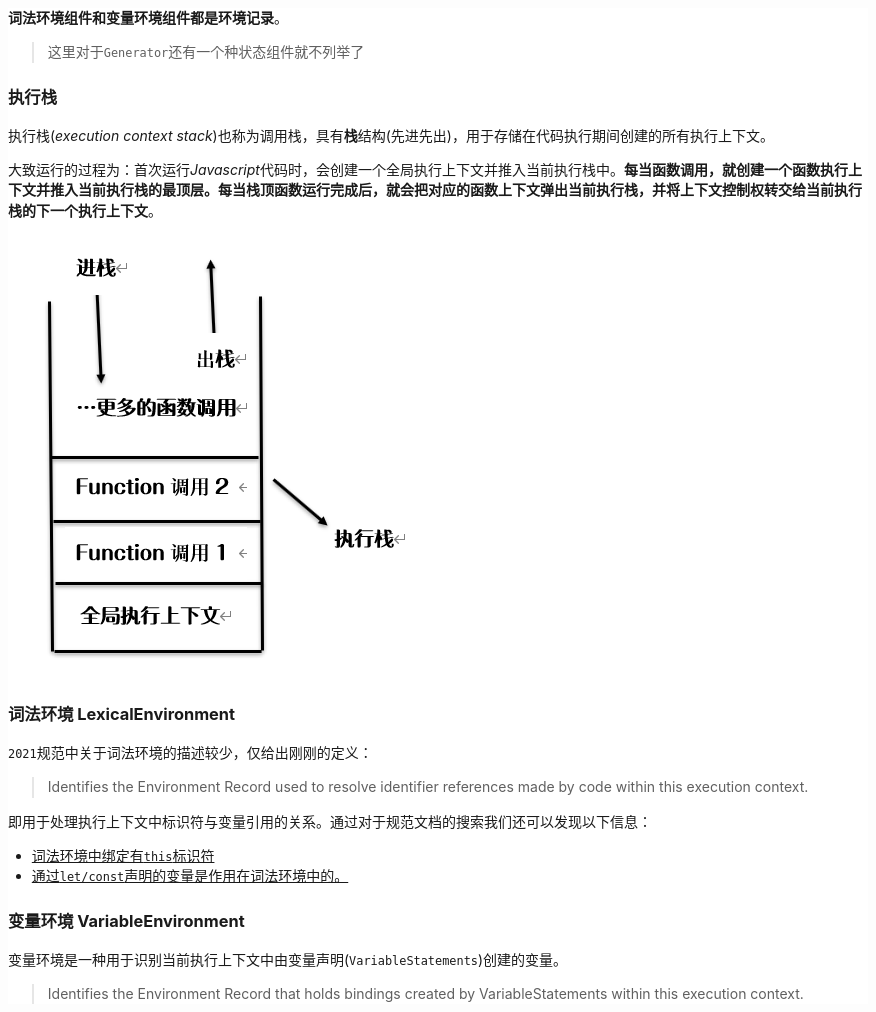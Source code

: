 **词法环境组件和变量环境组件都是环境记录**。

> 这里对于`Generator`还有一个种状态组件就不列举了

### 执行栈

执行栈(_execution context stack_)也称为调用栈，具有**栈**结构(先进先出)，用于存储在代码执行期间创建的所有执行上下文。

大致运行的过程为：首次运行*Javascript*代码时，会创建一个全局执行上下文并推入当前执行栈中。**每当函数调用，就创建一个函数执行上下文并推入当前执行栈的最顶层。每当栈顶函数运行完成后，就会把对应的函数上下文弹出当前执行栈，并将上下文控制权转交给当前执行栈的下一个执行上下文**。

![Call Stack](./imgs/call%20stack.png)

### 词法环境 LexicalEnvironment

`2021`规范中关于词法环境的描述较少，仅给出刚刚的定义：

> Identifies the Environment Record used to resolve identifier references made by code within this execution context.

即用于处理执行上下文中标识符与变量引用的关系。通过对于规范文档的搜索我们还可以发现以下信息：

-   [词法环境中绑定有`this`标识符](https://262.ecma-international.org/12.0/#sec-getthisenvironment)
-   [通过`let/const`声明的变量是作用在词法环境中的。](https://262.ecma-international.org/12.0/#sec-declarations-and-the-variable-statement)

### 变量环境 VariableEnvironment

变量环境是一种用于识别当前执行上下文中由变量声明(`VariableStatements`)创建的变量。

> Identifies the Environment Record that holds bindings created by VariableStatements within this execution context.
